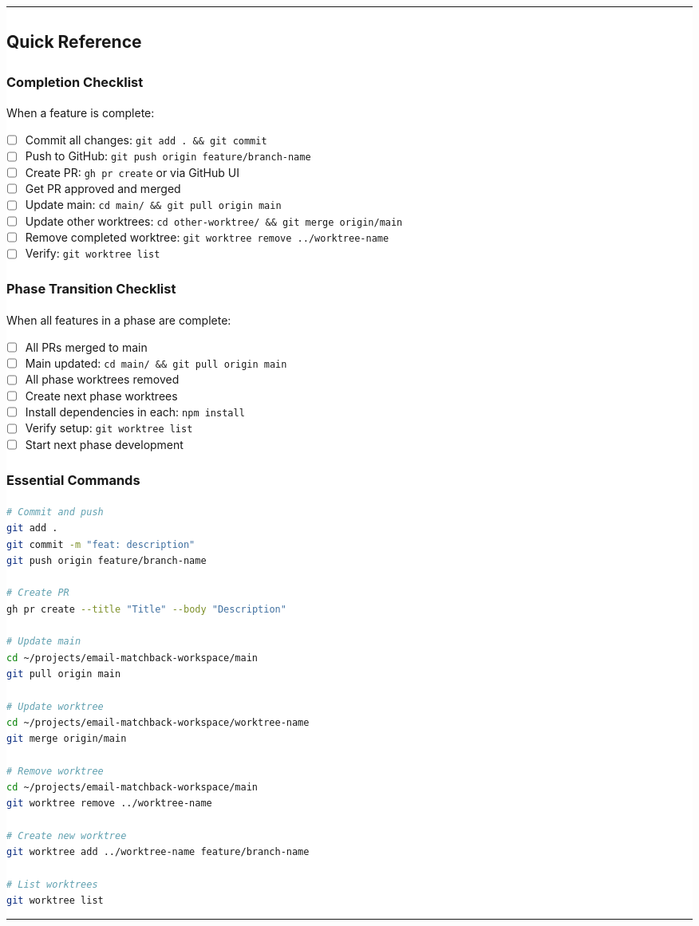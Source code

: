 
---

## Quick Reference

### Completion Checklist

When a feature is complete:

- [ ] Commit all changes: `git add . && git commit`
- [ ] Push to GitHub: `git push origin feature/branch-name`
- [ ] Create PR: `gh pr create` or via GitHub UI
- [ ] Get PR approved and merged
- [ ] Update main: `cd main/ && git pull origin main`
- [ ] Update other worktrees: `cd other-worktree/ && git merge origin/main`
- [ ] Remove completed worktree: `git worktree remove ../worktree-name`
- [ ] Verify: `git worktree list`

### Phase Transition Checklist

When all features in a phase are complete:

- [ ] All PRs merged to main
- [ ] Main updated: `cd main/ && git pull origin main`
- [ ] All phase worktrees removed
- [ ] Create next phase worktrees
- [ ] Install dependencies in each: `npm install`
- [ ] Verify setup: `git worktree list`
- [ ] Start next phase development

### Essential Commands

```bash
# Commit and push
git add .
git commit -m "feat: description"
git push origin feature/branch-name

# Create PR
gh pr create --title "Title" --body "Description"

# Update main
cd ~/projects/email-matchback-workspace/main
git pull origin main

# Update worktree
cd ~/projects/email-matchback-workspace/worktree-name
git merge origin/main

# Remove worktree
cd ~/projects/email-matchback-workspace/main
git worktree remove ../worktree-name

# Create new worktree
git worktree add ../worktree-name feature/branch-name

# List worktrees
git worktree list
```

---
